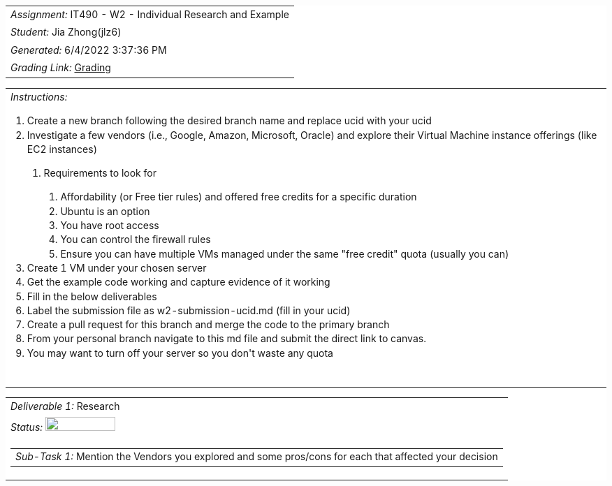<table><tr><td> <em>Assignment: </em> IT490 - W2 - Individual Research and Example</td></tr>
<tr><td> <em>Student: </em> Jia Zhong(jlz6)</td></tr>
<tr><td> <em>Generated: </em> 6/4/2022 3:37:36 PM</td></tr>
<tr><td> <em>Grading Link: </em> <a rel="noreferrer noopener" href="https://learn.ethereallab.app/homework/IT490-450-M22/it490-w2-individual-research-and-example/grade/jlz6" target="_blank">Grading</a></td></tr></table>
<table><tr><td> <em>Instructions: </em> <div><ol><li>Create a new branch following the desired branch name and replace ucid with your ucid</li><li>Investigate a few vendors (i.e., Google, Amazon, Microsoft, Oracle) and explore their Virtual Machine instance offerings (like EC2 instances)</li><ol><li>Requirements to look for</li><ol><li>Affordability (or Free tier rules) and offered free credits for a specific duration</li><li>Ubuntu is an option</li><li>You have root access</li><li>You can control the firewall rules</li><li>Ensure you can have multiple VMs managed under the same "free credit" quota (usually you can)</li></ol></ol><li>Create 1 VM under your chosen server</li><li>Get the example code working and capture evidence of it working</li><li>Fill in the below deliverables</li><li>Label the submission file as w2-submission-ucid.md (fill in your ucid)</li><li>Create a pull request for this branch and merge the code to the primary branch</li><li>From your personal branch navigate to this md file and submit the direct link to canvas.</li><li>You may want to turn off your server so you don't waste any quota</li></ol></div><div><br></div></td></tr></table>
<table><tr><td> <em>Deliverable 1: </em> Research </td></tr><tr><td><em>Status: </em> <img width="100" height="20" src="http://via.placeholder.com/400x120/009955/fff?text=Complete"></td></tr>
<tr><td><table><tr><td> <em>Sub-Task 1: </em> Mention the Vendors you explored and some pros/cons for each that affected your decision</td></tr>